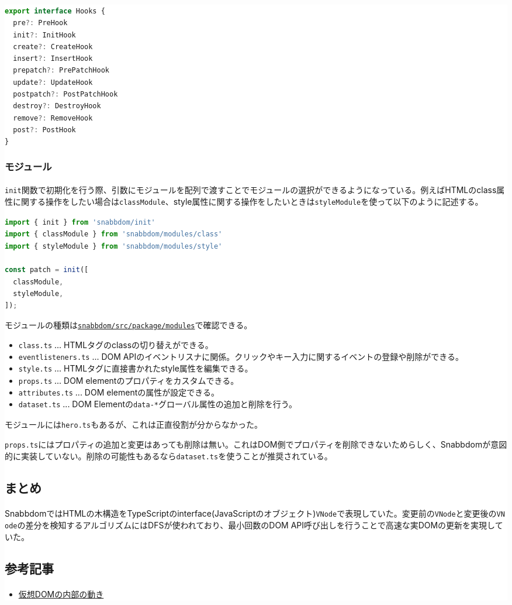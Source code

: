 ```typescript
export interface Hooks {
  pre?: PreHook
  init?: InitHook
  create?: CreateHook
  insert?: InsertHook
  prepatch?: PrePatchHook
  update?: UpdateHook
  postpatch?: PostPatchHook
  destroy?: DestroyHook
  remove?: RemoveHook
  post?: PostHook
}

```

### モジュール
`init`関数で初期化を行う際、引数にモジュールを配列で渡すことでモジュールの選択ができるようになっている。例えばHTMLのclass属性に関する操作をしたい場合は`classModule`、style属性に関する操作をしたいときは`styleModule`を使って以下のように記述する。

```typescript
import { init } from 'snabbdom/init'
import { classModule } from 'snabbdom/modules/class'
import { styleModule } from 'snabbdom/modules/style'

const patch = init([
  classModule,
  styleModule,
]);
```

モジュールの種類は[`snabbdom/src/package/modules`](https://github.com/snabbdom/snabbdom/tree/v2.1.0/src/package/modules)で確認できる。

- `class.ts` ... HTMLタグのclassの切り替えができる。
- `eventlisteners.ts` ... DOM APIのイベントリスナに関係。クリックやキー入力に関するイベントの登録や削除ができる。
- `style.ts` ... HTMLタグに直接書かれたstyle属性を編集できる。
- `props.ts` ... DOM elementのプロパティをカスタムできる。
- `attributes.ts` ... DOM elementの属性が設定できる。
- `dataset.ts` ... DOM Elementの`data-*`グローバル属性の追加と削除を行う。

モジュールには`hero.ts`もあるが、これは正直役割が分からなかった。

`props.ts`にはプロパティの追加と変更はあっても削除は無い。これはDOM側でプロパティを削除できないためらしく、Snabbdomが意図的に実装していない。削除の可能性もあるなら`dataset.ts`を使うことが推奨されている。


## まとめ
SnabbdomではHTMLの木構造をTypeScriptのinterface(JavaScriptのオブジェクト)`VNode`で表現していた。変更前の`VNode`と変更後の`VNode`の差分を検知するアルゴリズムにはDFSが使われており、最小回数のDOM API呼び出しを行うことで高速な実DOMの更新を実現していた。

## 参考記事
- [仮想DOMの内部の動き](https://postd.cc/the-inner-workings-of-virtual-dom/)
